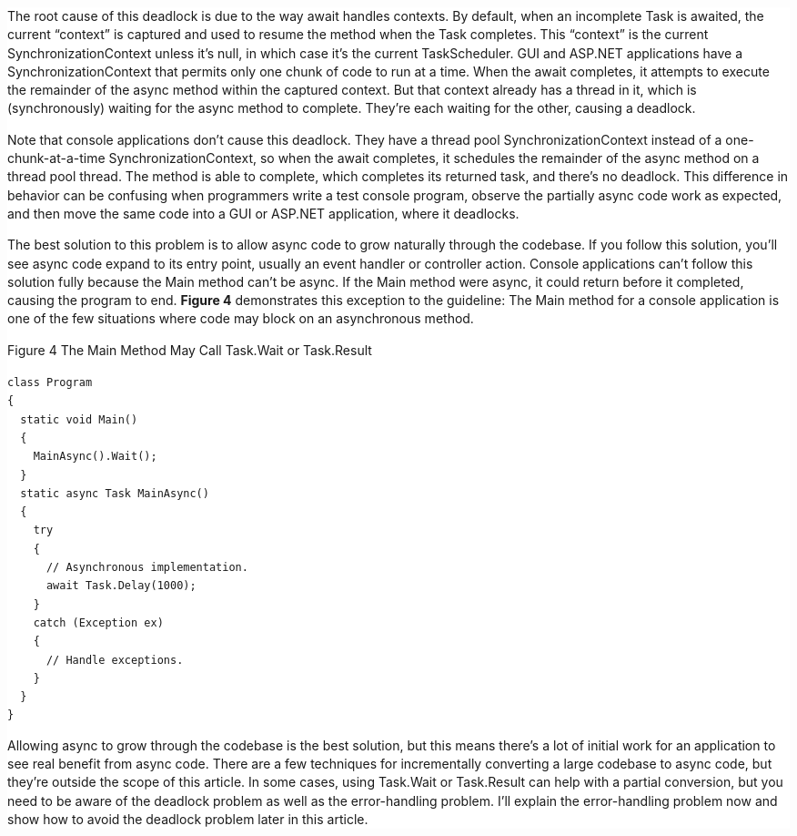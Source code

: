 The root cause of this deadlock is due to the way await handles contexts. By default, when an incomplete Task is awaited, the current “context” is captured and used to resume the method when the Task completes. This “context” is the current SynchronizationContext unless it’s null, in which case it’s the current TaskScheduler. GUI and ASP.NET applications have a SynchronizationContext that permits only one chunk of code to run at a time. When the await completes, it attempts to execute the remainder of the async method within the captured context. But that context already has a thread in it, which is (synchronously) waiting for the async method to complete. They’re each waiting for the other, causing a deadlock.

Note that console applications don’t cause this deadlock. They have a thread pool SynchronizationContext instead of a one-chunk-at-a-time SynchronizationContext, so when the await completes, it schedules the remainder of the async method on a thread pool thread. The method is able to complete, which completes its returned task, and there’s no deadlock. This difference in behavior can be confusing when programmers write a test console program, observe the partially async code work as expected, and then move the same code into a GUI or ASP.NET application, where it deadlocks.

The best solution to this problem is to allow async code to grow naturally through the codebase. If you follow this solution, you’ll see async code expand to its entry point, usually an event handler or controller action. Console applications can’t follow this solution fully because the Main method can’t be async. If the Main method were async, it could return before it completed, causing the program to end. **Figure 4** demonstrates this exception to the guideline: The Main method for a console application is one of the few situations where code may block on an asynchronous method.

Figure 4 The Main Method May Call Task.Wait or Task.Result

```
class Program
{
  static void Main()
  {
    MainAsync().Wait();
  }
  static async Task MainAsync()
  {
    try
    {
      // Asynchronous implementation.
      await Task.Delay(1000);
    }
    catch (Exception ex)
    {
      // Handle exceptions.
    }
  }
}

```

Allowing async to grow through the codebase is the best solution, but this means there’s a lot of initial work for an application to see real benefit from async code. There are a few techniques for incrementally converting a large codebase to async code, but they’re outside the scope of this article. In some cases, using Task.Wait or Task.Result can help with a partial conversion, but you need to be aware of the deadlock problem as well as the error-handling problem. I’ll explain the error-handling problem now and show how to avoid the deadlock problem later in this article.
